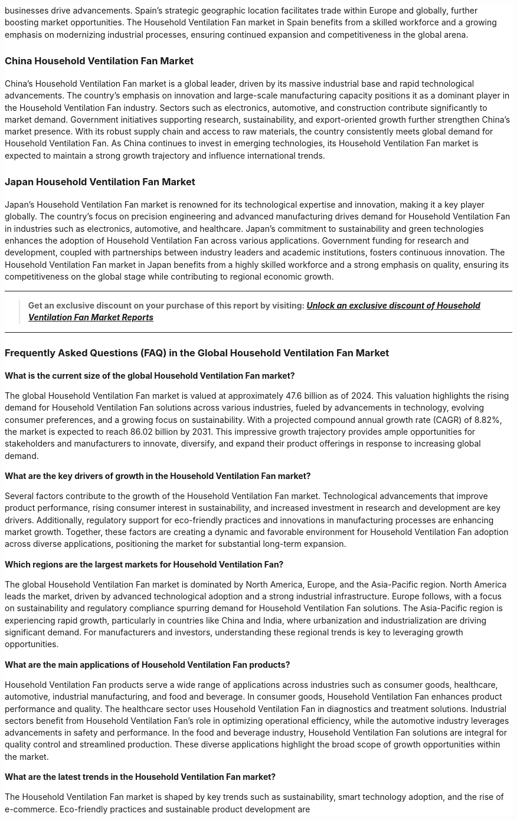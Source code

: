 businesses drive advancements. Spain&rsquo;s strategic geographic location facilitates trade within Europe and globally, further boosting market opportunities. The Household Ventilation Fan market in Spain benefits from a skilled workforce and a growing emphasis on modernizing industrial processes, ensuring continued expansion and competitiveness in the global arena.</p><h3>China Household Ventilation Fan Market</h3><p>China&rsquo;s Household Ventilation Fan market is a global leader, driven by its massive industrial base and rapid technological advancements. The country&rsquo;s emphasis on innovation and large-scale manufacturing capacity positions it as a dominant player in the Household Ventilation Fan industry. Sectors such as electronics, automotive, and construction contribute significantly to market demand. Government initiatives supporting research, sustainability, and export-oriented growth further strengthen China&rsquo;s market presence. With its robust supply chain and access to raw materials, the country consistently meets global demand for Household Ventilation Fan. As China continues to invest in emerging technologies, its Household Ventilation Fan market is expected to maintain a strong growth trajectory and influence international trends.</p><h3>Japan Household Ventilation Fan Market</h3><p>Japan&rsquo;s Household Ventilation Fan market is renowned for its technological expertise and innovation, making it a key player globally. The country&rsquo;s focus on precision engineering and advanced manufacturing drives demand for Household Ventilation Fan in industries such as electronics, automotive, and healthcare. Japan&rsquo;s commitment to sustainability and green technologies enhances the adoption of Household Ventilation Fan across various applications. Government funding for research and development, coupled with partnerships between industry leaders and academic institutions, fosters continuous innovation. The Household Ventilation Fan market in Japan benefits from a highly skilled workforce and a strong emphasis on quality, ensuring its competitiveness on the global stage while contributing to regional economic growth.</p><hr /><blockquote><p><strong>Get an exclusive discount on your purchase of this report by visiting: <em><a href="://marketresearchpulse.com/ask-for-discount/4475?utm_source=Github&amp;utm_medium=019">Unlock an exclusive discount of Household Ventilation Fan Market Reports</a></em>&nbsp;</strong></p></blockquote><hr /><h3>Frequently Asked Questions (FAQ) in the Global Household Ventilation Fan Market</h3><p><strong>What is the current size of the global Household Ventilation Fan market?</strong></p><p>The global Household Ventilation Fan market is valued at approximately 47.6 billion as of 2024. This valuation highlights the rising demand for Household Ventilation Fan solutions across various industries, fueled by advancements in technology, evolving consumer preferences, and a growing focus on sustainability. With a projected compound annual growth rate (CAGR) of 8.82%, the market is expected to reach 86.02 billion by 2031. This impressive growth trajectory provides ample opportunities for stakeholders and manufacturers to innovate, diversify, and expand their product offerings in response to increasing global demand.</p><p><strong>What are the key drivers of growth in the Household Ventilation Fan market?</strong></p><p>Several factors contribute to the growth of the Household Ventilation Fan market. Technological advancements that improve product performance, rising consumer interest in sustainability, and increased investment in research and development are key drivers. Additionally, regulatory support for eco-friendly practices and innovations in manufacturing processes are enhancing market growth. Together, these factors are creating a dynamic and favorable environment for Household Ventilation Fan adoption across diverse applications, positioning the market for substantial long-term expansion.</p><p><strong>Which regions are the largest markets for Household Ventilation Fan?</strong></p><p>The global Household Ventilation Fan market is dominated by North America, Europe, and the Asia-Pacific region. North America leads the market, driven by advanced technological adoption and a strong industrial infrastructure. Europe follows, with a focus on sustainability and regulatory compliance spurring demand for Household Ventilation Fan solutions. The Asia-Pacific region is experiencing rapid growth, particularly in countries like China and India, where urbanization and industrialization are driving significant demand. For manufacturers and investors, understanding these regional trends is key to leveraging growth opportunities.</p><p><strong>What are the main applications of Household Ventilation Fan products?</strong></p><p>Household Ventilation Fan products serve a wide range of applications across industries such as consumer goods, healthcare, automotive, industrial manufacturing, and food and beverage. In consumer goods, Household Ventilation Fan enhances product performance and quality. The healthcare sector uses Household Ventilation Fan in diagnostics and treatment solutions. Industrial sectors benefit from Household Ventilation Fan&rsquo;s role in optimizing operational efficiency, while the automotive industry leverages advancements in safety and performance. In the food and beverage industry, Household Ventilation Fan solutions are integral for quality control and streamlined production. These diverse applications highlight the broad scope of growth opportunities within the market.</p><p><strong>What are the latest trends in the Household Ventilation Fan market?</strong></p><p>The Household Ventilation Fan market is shaped by key trends such as sustainability, smart technology adoption, and the rise of e-commerce. Eco-friendly practices and sustainable product development are